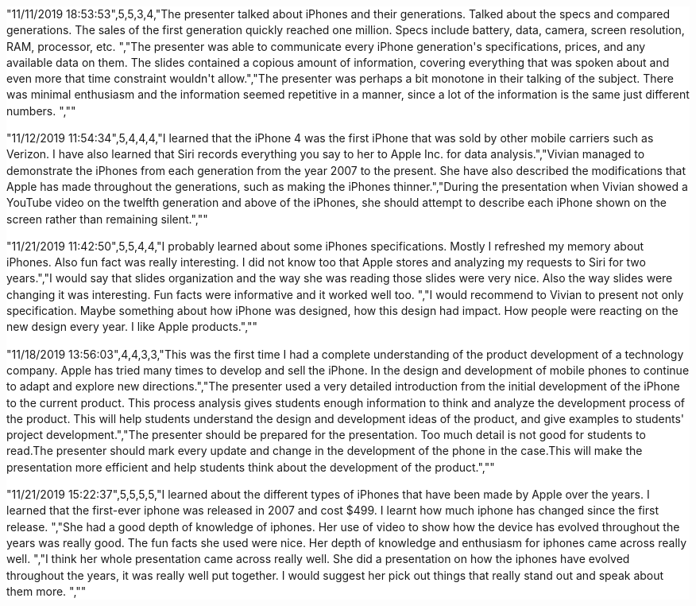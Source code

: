 \"11/11/2019 18:53:53\",5,5,3,4,\"The presenter talked about iPhones and
their generations. Talked about the specs and compared generations. The
sales of the first generation quickly reached one million. Specs include
battery, data, camera, screen resolution, RAM, processor, etc. \",\"The
presenter was able to communicate every iPhone generation's
specifications, prices, and any available data on them. The slides
contained a copious amount of information, covering everything that was
spoken about and even more that time constraint wouldn't allow.\",\"The
presenter was perhaps a bit monotone in their talking of the subject.
There was minimal enthusiasm and the information seemed repetitive in a
manner, since a lot of the information is the same just different
numbers. \",\"\"

\"11/12/2019 11:54:34\",5,4,4,4,\"I learned that the iPhone 4 was the
first iPhone that was sold by other mobile carriers such as Verizon. I
have also learned that Siri records everything you say to her to Apple
Inc. for data analysis.\",\"Vivian managed to demonstrate the iPhones
from each generation from the year 2007 to the present. She have also
described the modifications that Apple has made throughout the
generations, such as making the iPhones thinner.\",\"During the
presentation when Vivian showed a YouTube video on the twelfth
generation and above of the iPhones, she should attempt to describe each
iPhone shown on the screen rather than remaining silent.\",\"\"

\"11/21/2019 11:42:50\",5,5,4,4,\"I probably learned about some iPhones
specifications. Mostly I refreshed my memory about iPhones. Also fun
fact was really interesting. I did not know too that Apple stores and
analyzing my requests to Siri for two years.\",\"I would say that slides
organization and the way she was reading those slides were very nice.
Also the way slides were changing it was interesting. Fun facts were
informative and it worked well too. \",\"I would recommend to Vivian to
present not only specification. Maybe something about how iPhone was
designed, how this design had impact. How people were reacting on the
new design every year. I like Apple products.\",\"\"

\"11/18/2019 13:56:03\",4,4,3,3,\"This was the first time I had a
complete understanding of the product development of a technology
company. Apple has tried many times to develop and sell the iPhone. In
the design and development of mobile phones to continue to adapt and
explore new directions.\",\"The presenter used a very detailed
introduction from the initial development of the iPhone to the current
product. This process analysis gives students enough information to
think and analyze the development process of the product. This will help
students understand the design and development ideas of the product, and
give examples to students\' project development.\",\"The presenter
should be prepared for the presentation. Too much detail is not good for
students to read.The presenter should mark every update and change in
the development of the phone in the case.This will make the presentation
more efficient and help students think about the development of the
product.\",\"\"

\"11/21/2019 15:22:37\",5,5,5,5,\"I learned about the different types of
iPhones that have been made by Apple over the years. I learned that the
first-ever iphone was released in 2007 and cost \$499. I learnt how much
iphone has changed since the first release. \",\"She had a good depth of
knowledge of iphones. Her use of video to show how the device has
evolved throughout the years was really good. The fun facts she used
were nice. Her depth of knowledge and enthusiasm for iphones came across
really well. \",\"I think her whole presentation came across really
well. She did a presentation on how the iphones have evolved throughout
the years, it was really well put together. I would suggest her pick out
things that really stand out and speak about them more. \",\"\"
